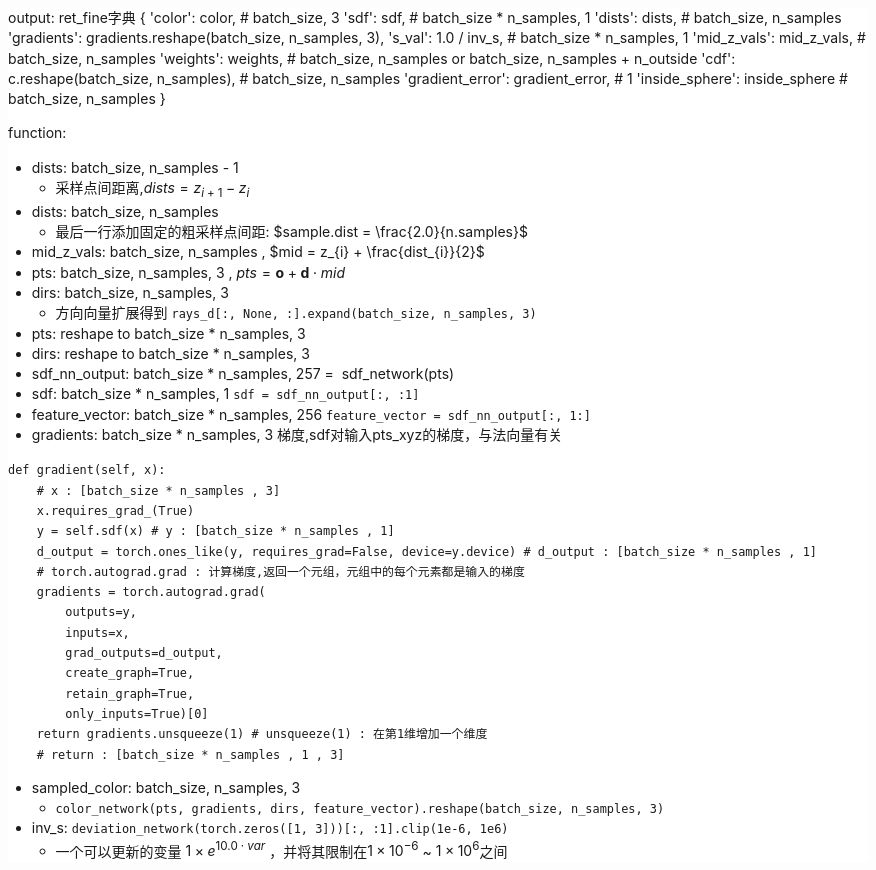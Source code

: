output: ret_fine字典
{
    'color': color, # batch_size, 3
    'sdf': sdf, # batch_size * n_samples, 1
    'dists': dists, # batch_size, n_samples
    'gradients': gradients.reshape(batch_size, n_samples, 3),
    's_val': 1.0 / inv_s, # batch_size * n_samples, 1
    'mid_z_vals': mid_z_vals, # batch_size, n_samples
    'weights': weights, # batch_size, n_samples or batch_size, n_samples + n_outside
    'cdf': c.reshape(batch_size, n_samples), # batch_size, n_samples
    'gradient_error': gradient_error, # 1
    'inside_sphere': inside_sphere # batch_size, n_samples
}

function:
- dists: batch_size, n_samples - 1 
    - 采样点间距离,$dists = z_{i+1} - z_{i}$
- dists: batch_size, n_samples
    - 最后一行添加固定的粗采样点间距: $sample.dist = \frac{2.0}{n.samples}$
- mid_z_vals: batch_size, n_samples , $mid = z_{i} + \frac{dist_{i}}{2}$
- pts: batch_size, n_samples, 3 , $pts = \boldsymbol{o} + \boldsymbol{d} \cdot mid$
- dirs: batch_size, n_samples, 3 
    - 方向向量扩展得到 `rays_d[:, None, :].expand(batch_size, n_samples, 3)`
- pts: reshape to batch_size * n_samples, 3 
- dirs: reshape to batch_size * n_samples, 3 
- sdf_nn_output: batch_size * n_samples, 257 =  sdf_network(pts)
- sdf: batch_size * n_samples, 1 `sdf = sdf_nn_output[:, :1]`
- feature_vector: batch_size * n_samples, 256 `feature_vector = sdf_nn_output[:, 1:]`
- gradients: batch_size * n_samples, 3 梯度,sdf对输入pts_xyz的梯度，与法向量有关

```
def gradient(self, x):
    # x : [batch_size * n_samples , 3]
    x.requires_grad_(True) 
    y = self.sdf(x) # y : [batch_size * n_samples , 1]
    d_output = torch.ones_like(y, requires_grad=False, device=y.device) # d_output : [batch_size * n_samples , 1]
    # torch.autograd.grad : 计算梯度,返回一个元组，元组中的每个元素都是输入的梯度
    gradients = torch.autograd.grad(
        outputs=y,
        inputs=x,
        grad_outputs=d_output,
        create_graph=True,
        retain_graph=True,
        only_inputs=True)[0]
    return gradients.unsqueeze(1) # unsqueeze(1) : 在第1维增加一个维度
    # return : [batch_size * n_samples , 1 , 3]
```

- sampled_color: batch_size, n_samples, 3
    - `color_network(pts, gradients, dirs, feature_vector).reshape(batch_size, n_samples, 3)`
- inv_s: `deviation_network(torch.zeros([1, 3]))[:, :1].clip(1e-6, 1e6) `
    - 一个可以更新的变量 $1 \times e^{10.0 \cdot var}$ ，并将其限制在$1 \times 10^{-6}$ ~ $1 \times 10^{6}$之间
